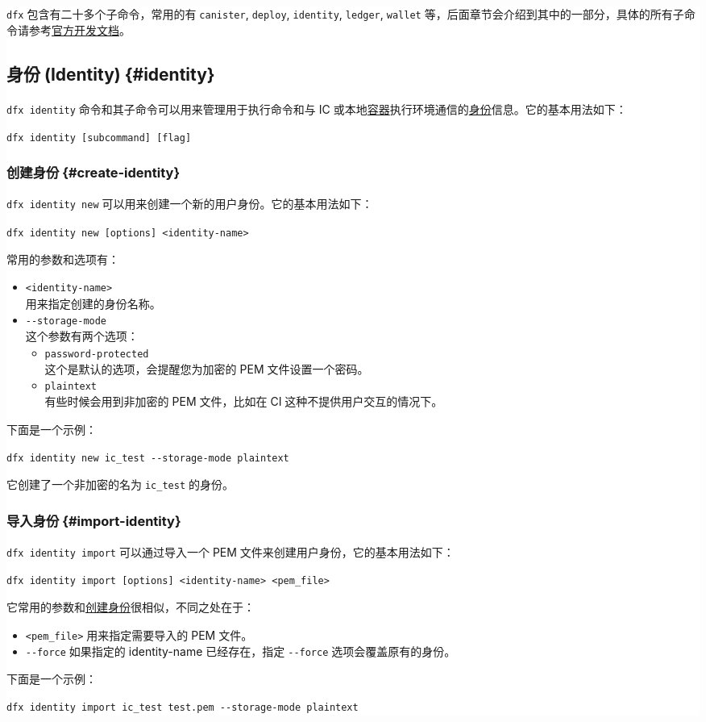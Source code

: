 `dfx` 包含有二十多个子命令，常用的有 `canister`, `deploy`, `identity`, `ledger`, `wallet` 等，后面章节会介绍到其中的一部分，具体的所有子命令请参考[官方开发文档](https://internetcomputer.org/docs/current/references/cli-reference/dfx-parent#subcommands)。

## 身份 (Identity) {#identity}

`dfx identity` 命令和其子命令可以用来管理用于执行命令和与 IC 或本地[容器](https://ic123.xyz/docs/getting-started/ic-glossary/#canister)执行环境通信的[身份](https://ic123.xyz/docs/getting-started/ic-glossary/#identity)信息。它的基本用法如下：

```
dfx identity [subcommand] [flag]
```

### 创建身份 {#create-identity}

`dfx identity new` 可以用来创建一个新的用户身份。它的基本用法如下：

```
dfx identity new [options] <identity-name>
```

常用的参数和选项有：
- `<identity-name>`  
  用来指定创建的身份名称。
- `--storage-mode`  
  这个参数有两个选项：
    - `password-protected`  
      这个是默认的选项，会提醒您为加密的 PEM 文件设置一个密码。
    - `plaintext`  
      有些时候会用到非加密的 PEM 文件，比如在 CI 这种不提供用户交互的情况下。

下面是一个示例：

```
dfx identity new ic_test --storage-mode plaintext
```

它创建了一个非加密的名为 `ic_test` 的身份。

### 导入身份 {#import-identity}

`dfx identity import` 可以通过导入一个 PEM 文件来创建用户身份，它的基本用法如下：

```
dfx identity import [options] <identity-name> <pem_file>
```

它常用的参数和[创建身份](##create-identity)很相似，不同之处在于：
- `<pem_file>`
  用来指定需要导入的 PEM 文件。
- `--force`
  如果指定的 identity-name 已经存在，指定 `--force` 选项会覆盖原有的身份。

下面是一个示例：

```
dfx identity import ic_test test.pem --storage-mode plaintext
```
